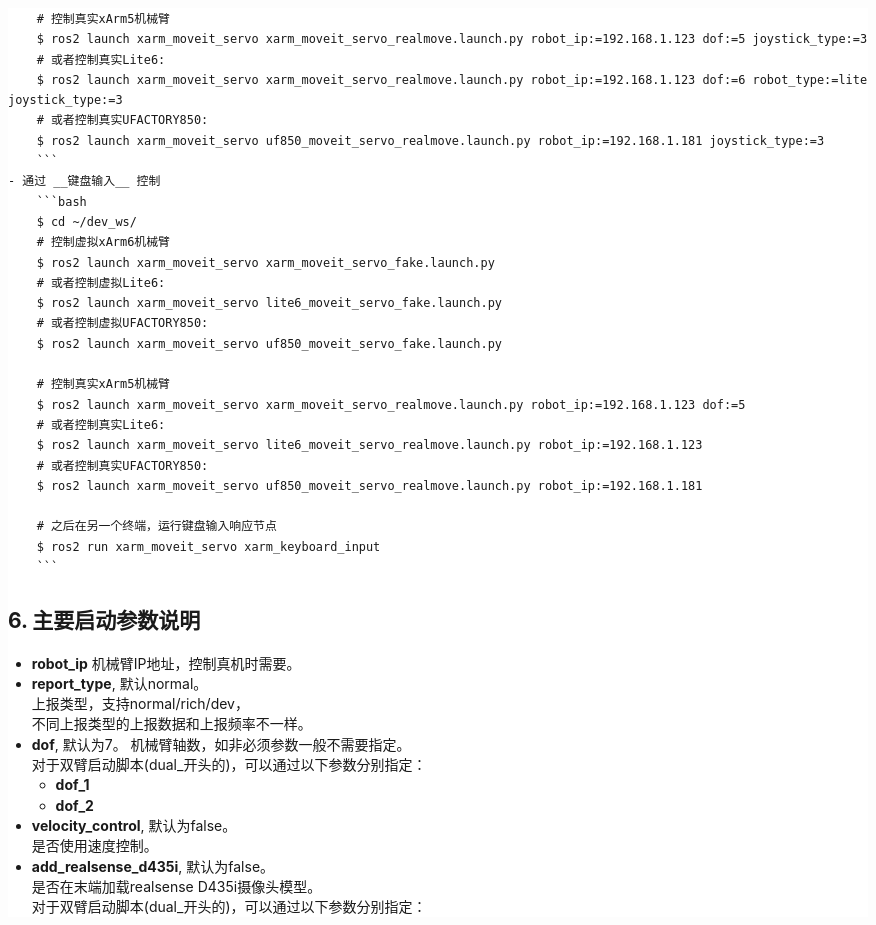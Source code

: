         # 控制真实xArm5机械臂
        $ ros2 launch xarm_moveit_servo xarm_moveit_servo_realmove.launch.py robot_ip:=192.168.1.123 dof:=5 joystick_type:=3
        # 或者控制真实Lite6:
        $ ros2 launch xarm_moveit_servo xarm_moveit_servo_realmove.launch.py robot_ip:=192.168.1.123 dof:=6 robot_type:=lite joystick_type:=3
        # 或者控制真实UFACTORY850:
        $ ros2 launch xarm_moveit_servo uf850_moveit_servo_realmove.launch.py robot_ip:=192.168.1.181 joystick_type:=3
        ```
    - 通过 __键盘输入__ 控制
        ```bash
        $ cd ~/dev_ws/
        # 控制虚拟xArm6机械臂
        $ ros2 launch xarm_moveit_servo xarm_moveit_servo_fake.launch.py
        # 或者控制虚拟Lite6:
        $ ros2 launch xarm_moveit_servo lite6_moveit_servo_fake.launch.py
        # 或者控制虚拟UFACTORY850:
        $ ros2 launch xarm_moveit_servo uf850_moveit_servo_fake.launch.py

        # 控制真实xArm5机械臂
        $ ros2 launch xarm_moveit_servo xarm_moveit_servo_realmove.launch.py robot_ip:=192.168.1.123 dof:=5
        # 或者控制真实Lite6:
        $ ros2 launch xarm_moveit_servo lite6_moveit_servo_realmove.launch.py robot_ip:=192.168.1.123
        # 或者控制真实UFACTORY850:
        $ ros2 launch xarm_moveit_servo uf850_moveit_servo_realmove.launch.py robot_ip:=192.168.1.181

        # 之后在另一个终端，运行键盘输入响应节点
        $ ros2 run xarm_moveit_servo xarm_keyboard_input
        ```


## 6. 主要启动参数说明
- __robot_ip__
    机械臂IP地址，控制真机时需要。  
- __report_type__, 默认normal。  
    上报类型，支持normal/rich/dev，  
    不同上报类型的上报数据和上报频率不一样。  
- __dof__, 默认为7。
    机械臂轴数，如非必须参数一般不需要指定。  
    对于双臂启动脚本(dual_开头的)，可以通过以下参数分别指定：
    - __dof_1__
    - __dof_2__
- __velocity_control__, 默认为false。  
    是否使用速度控制。  
- __add_realsense_d435i__, 默认为false。  
    是否在末端加载realsense D435i摄像头模型。  
    对于双臂启动脚本(dual_开头的)，可以通过以下参数分别指定：  